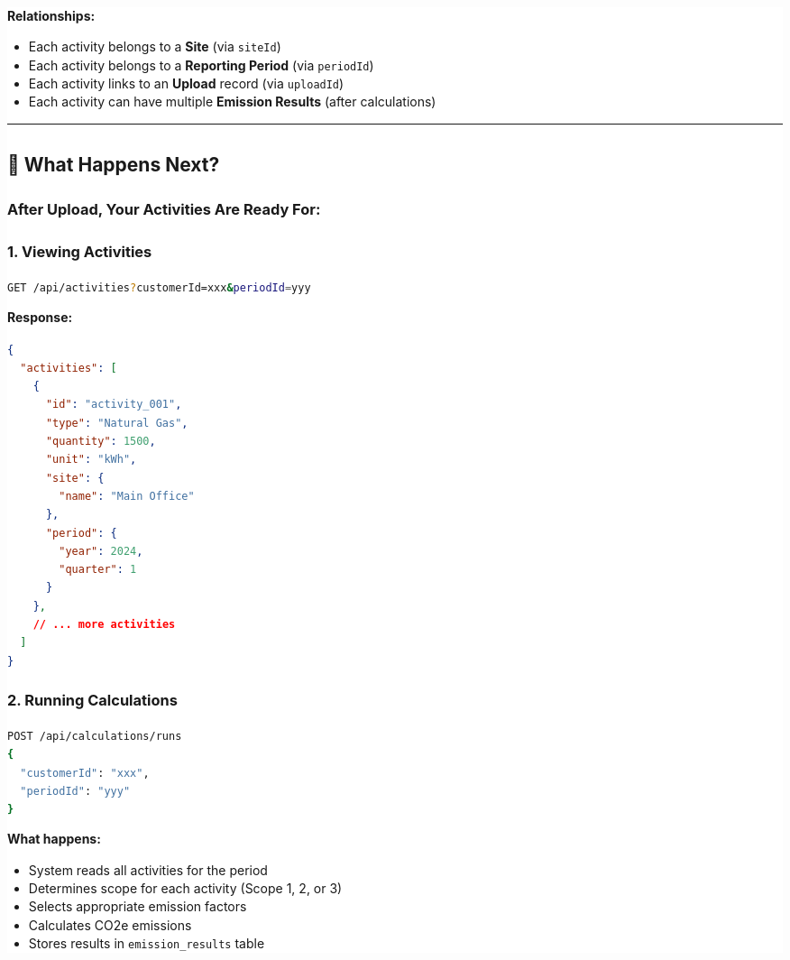 **Relationships:**
- Each activity belongs to a **Site** (via `siteId`)
- Each activity belongs to a **Reporting Period** (via `periodId`)
- Each activity links to an **Upload** record (via `uploadId`)
- Each activity can have multiple **Emission Results** (after calculations)

---

## 🎯 What Happens Next?

### After Upload, Your Activities Are Ready For:

### 1. **Viewing Activities**
```bash
GET /api/activities?customerId=xxx&periodId=yyy
```

**Response:**
```json
{
  "activities": [
    {
      "id": "activity_001",
      "type": "Natural Gas",
      "quantity": 1500,
      "unit": "kWh",
      "site": {
        "name": "Main Office"
      },
      "period": {
        "year": 2024,
        "quarter": 1
      }
    },
    // ... more activities
  ]
}
```

### 2. **Running Calculations**
```bash
POST /api/calculations/runs
{
  "customerId": "xxx",
  "periodId": "yyy"
}
```

**What happens:**
- System reads all activities for the period
- Determines scope for each activity (Scope 1, 2, or 3)
- Selects appropriate emission factors
- Calculates CO2e emissions
- Stores results in `emission_results` table
